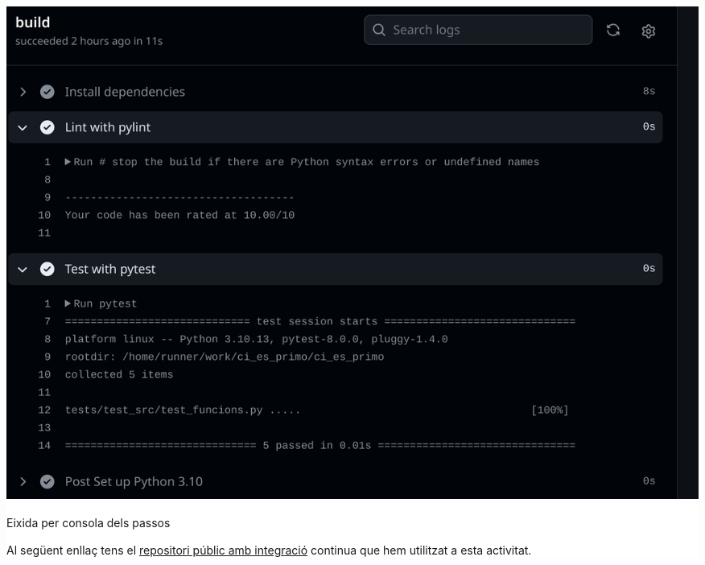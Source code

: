   ![Alt text](img/build_console.png)
  <figcaption>Eixida per consola dels passos</figcaption>
</figure>

Al següent enllaç tens el [repositori públic amb integració](https://github.com/fpieseljust/ci_es_primo/) continua que hem utilitzat a esta activitat.